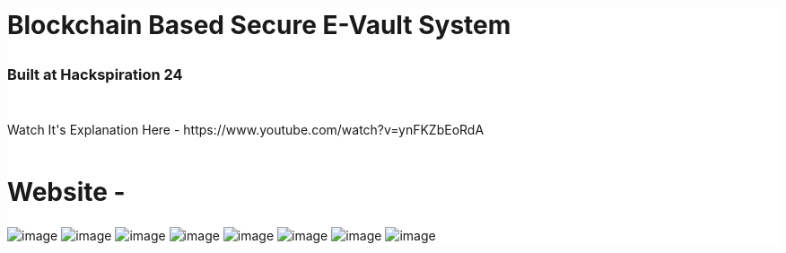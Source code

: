 <h1>Blockchain Based Secure E-Vault System</h1>
<h3>Built at Hackspiration 24</h3>

<h1></h1>
Watch It's Explanation Here - https://www.youtube.com/watch?v=ynFKZbEoRdA
<h1></h1>

<h1>Website -</h1>
<img width="960" alt="image" src="https://github.com/Manav39/SIH__Ctrl-Alt-Defeat/assets/95200741/25b68778-d43e-49c7-bb89-254459a98830">
<img width="956" alt="image" src="https://github.com/Manav39/SIH__Ctrl-Alt-Defeat/assets/95200741/2398942e-fc68-4bdf-a832-aa0d8722e2ca">
<img width="957" alt="image" src="https://github.com/Manav39/SIH__Ctrl-Alt-Defeat/assets/95200741/6a1aae64-03c0-410c-afba-6975d3c17963">
<img width="960" alt="image" src="https://github.com/Manav39/SIH__Ctrl-Alt-Defeat/assets/95200741/445d27ac-e719-4fd0-b636-10a5c766e6ca">
<img width="959" alt="image" src="https://github.com/Manav39/SIH__Ctrl-Alt-Defeat/assets/95200741/2fb0c4b9-aeb9-49e5-ba25-248ecd0430fe">
<img width="960" alt="image" src="https://github.com/Manav39/SIH__Ctrl-Alt-Defeat/assets/95200741/1a2a708d-eeb4-47c1-94a9-355cab5e5b51">
<img width="960" alt="image" src="https://github.com/Manav39/SIH__Ctrl-Alt-Defeat/assets/95200741/02485d58-eba4-4a25-a30b-0b00c9c03da4">
<img width="959" alt="image" src="https://github.com/Manav39/SIH__Ctrl-Alt-Defeat/assets/95200741/7d3cbb7c-5189-4ae8-871a-ada0b077d367">
